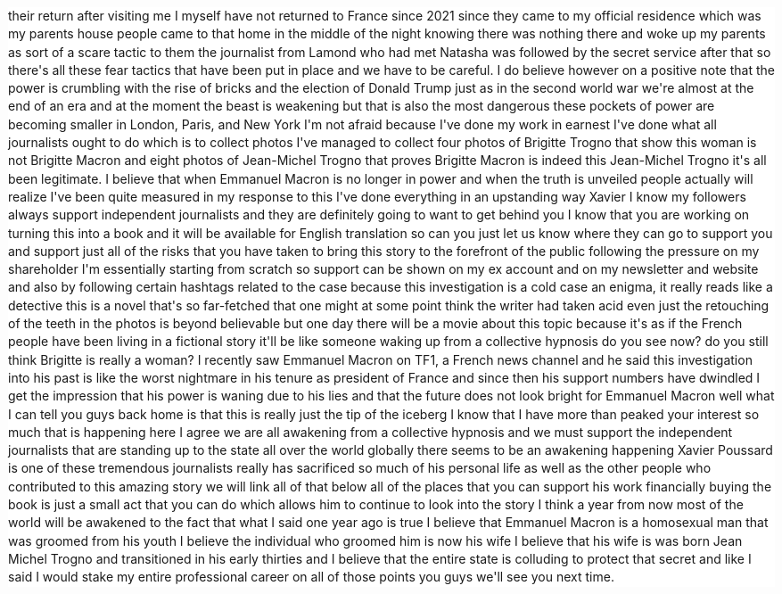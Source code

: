 their return after visiting me I myself have not returned to France since 2021 since they came to my official residence which was my parents house people came to that home in the middle of the night knowing there was nothing there and woke up my parents as sort of a scare tactic to them the journalist from Lamond who had met Natasha was followed by the secret service after that so there's all these fear tactics that have been put in place and we have to be careful. I do believe however on a positive note that the power is crumbling with the rise of bricks and the election of Donald Trump just as in the second world war we're almost at the end of an era and at the moment the beast is weakening but that is also the most dangerous these pockets of power are becoming smaller in London, Paris, and New York I'm not afraid because I've done my work in earnest I've done what all journalists ought to do which is to collect photos I've managed to collect four photos of Brigitte Trogno that show this woman is not Brigitte Macron and eight photos of Jean-Michel Trogno that proves Brigitte Macron is indeed this Jean-Michel Trogno it's all been legitimate. I believe that when Emmanuel Macron is no longer in power and when the truth is unveiled people actually will realize I've been quite measured in my response to this I've done everything in an upstanding way Xavier I know my followers always support independent journalists and they are definitely going to want to get behind you I know that you are working on turning this into a book and it will be available for English translation so can you just let us know where they can go to support you and support just all of the risks that you have taken to bring this story to the forefront of the public following the pressure on my shareholder I'm essentially starting from scratch so support can be shown on my ex account and on my newsletter and website and also by following certain hashtags related to the case because this investigation is a cold case an enigma, it really reads like a detective this is a novel that's so far-fetched that one might at some point think the writer had taken acid even just the retouching of the teeth in the photos is beyond believable but one day there will be a movie about this topic because it's as if the French people have been living in a fictional story it'll be like someone waking up from a collective hypnosis do you see now? do you still think Brigitte is really a woman? I recently saw Emmanuel Macron on TF1, a French news channel and he said this investigation into his past is like the worst nightmare in his tenure as president of France and since then his support numbers have dwindled I get the impression that his power is waning due to his lies and that the future does not look bright for Emmanuel Macron well what I can tell you guys back home is that this is really just the tip of the iceberg I know that I have more than peaked your interest so much that is happening here I agree we are all awakening from a collective hypnosis and we must support the independent journalists that are standing up to the state all over the world globally there seems to be an awakening happening Xavier Poussard is one of these tremendous journalists really has sacrificed so much of his personal life as well as the other people who contributed to this amazing story we will link all of that below all of the places that you can support his work financially buying the book is just a small act that you can do which allows him to continue to look into the story I think a year from now most of the world will be awakened to the fact that what I said one year ago is true I believe that Emmanuel Macron is a homosexual man that was groomed from his youth I believe the individual who groomed him is now his wife I believe that his wife is was born Jean Michel Trogno and transitioned in his early thirties and I believe that the entire state is colluding to protect that secret and like I said I would stake my entire professional career on all of those points you guys we'll see you next time.
